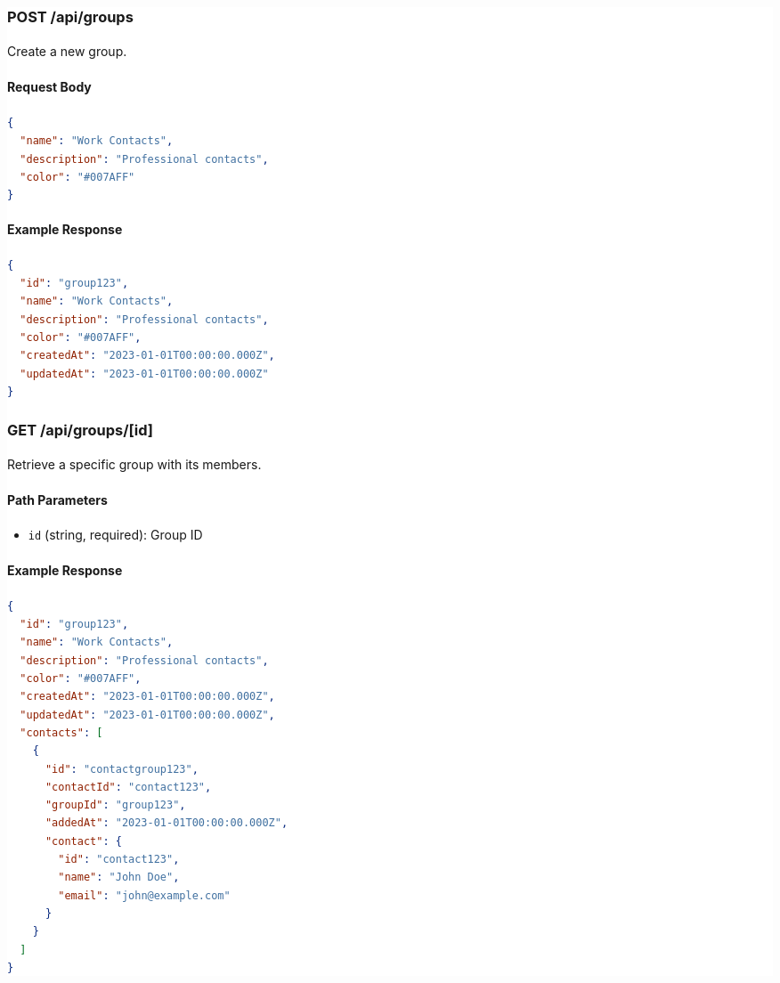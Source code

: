 ### POST /api/groups
Create a new group.

#### Request Body
```json
{
  "name": "Work Contacts",
  "description": "Professional contacts",
  "color": "#007AFF"
}
```

#### Example Response
```json
{
  "id": "group123",
  "name": "Work Contacts",
  "description": "Professional contacts",
  "color": "#007AFF",
  "createdAt": "2023-01-01T00:00:00.000Z",
  "updatedAt": "2023-01-01T00:00:00.000Z"
}
```

### GET /api/groups/[id]
Retrieve a specific group with its members.

#### Path Parameters
- `id` (string, required): Group ID

#### Example Response
```json
{
  "id": "group123",
  "name": "Work Contacts",
  "description": "Professional contacts",
  "color": "#007AFF",
  "createdAt": "2023-01-01T00:00:00.000Z",
  "updatedAt": "2023-01-01T00:00:00.000Z",
  "contacts": [
    {
      "id": "contactgroup123",
      "contactId": "contact123",
      "groupId": "group123",
      "addedAt": "2023-01-01T00:00:00.000Z",
      "contact": {
        "id": "contact123",
        "name": "John Doe",
        "email": "john@example.com"
      }
    }
  ]
}
```
